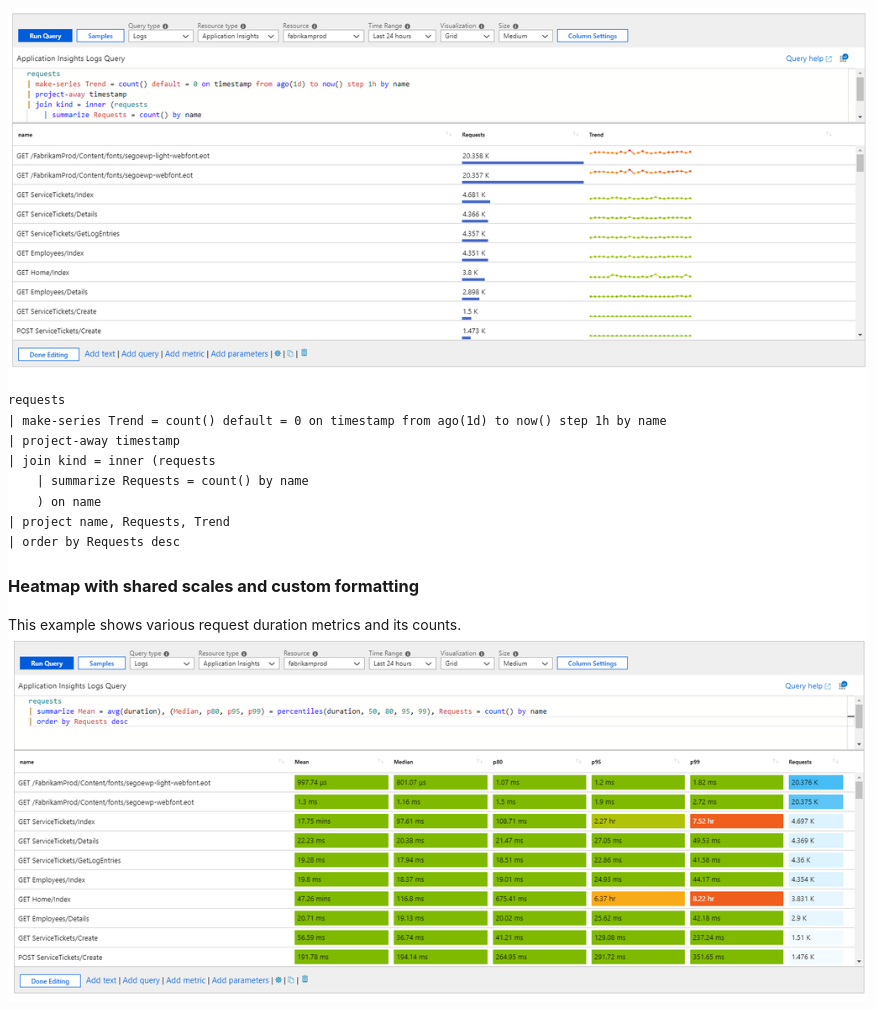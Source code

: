 ![Image showing a log based grid with a bar underneath and a spark line](../Images/LogChart-Grid-Sparkline.png)

```
requests
| make-series Trend = count() default = 0 on timestamp from ago(1d) to now() step 1h by name
| project-away timestamp
| join kind = inner (requests
    | summarize Requests = count() by name
    ) on name
| project name, Requests, Trend
| order by Requests desc
```

### Heatmap with shared scales and custom formatting
This example shows various request duration metrics and its counts. 
![Image showing a log based grid with a heatmap having a shared scale across columns](../Images/LogChart-Grid-SharedScale.png)
